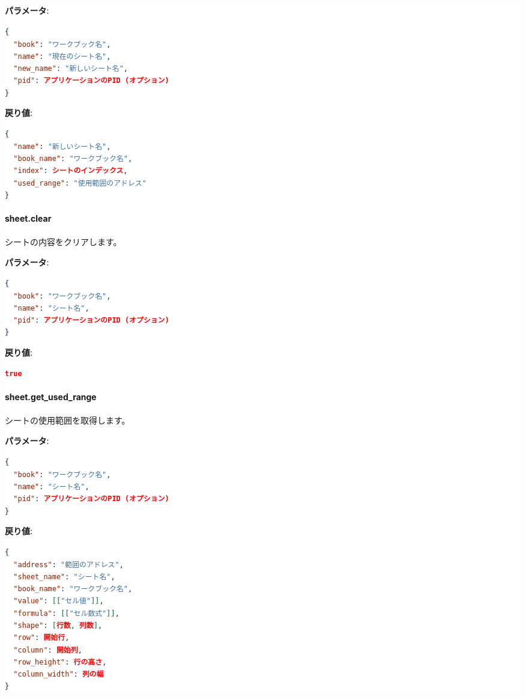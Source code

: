 **パラメータ**:
```json
{
  "book": "ワークブック名",
  "name": "現在のシート名",
  "new_name": "新しいシート名",
  "pid": アプリケーションのPID (オプション)
}
```

**戻り値**:
```json
{
  "name": "新しいシート名",
  "book_name": "ワークブック名",
  "index": シートのインデックス,
  "used_range": "使用範囲のアドレス"
}
```

#### sheet.clear

シートの内容をクリアします。

**パラメータ**:
```json
{
  "book": "ワークブック名",
  "name": "シート名",
  "pid": アプリケーションのPID (オプション)
}
```

**戻り値**:
```json
true
```

#### sheet.get_used_range

シートの使用範囲を取得します。

**パラメータ**:
```json
{
  "book": "ワークブック名",
  "name": "シート名",
  "pid": アプリケーションのPID (オプション)
}
```

**戻り値**:
```json
{
  "address": "範囲のアドレス",
  "sheet_name": "シート名",
  "book_name": "ワークブック名",
  "value": [["セル値"]],
  "formula": [["セル数式"]],
  "shape": [行数, 列数],
  "row": 開始行,
  "column": 開始列,
  "row_height": 行の高さ,
  "column_width": 列の幅
}
```
